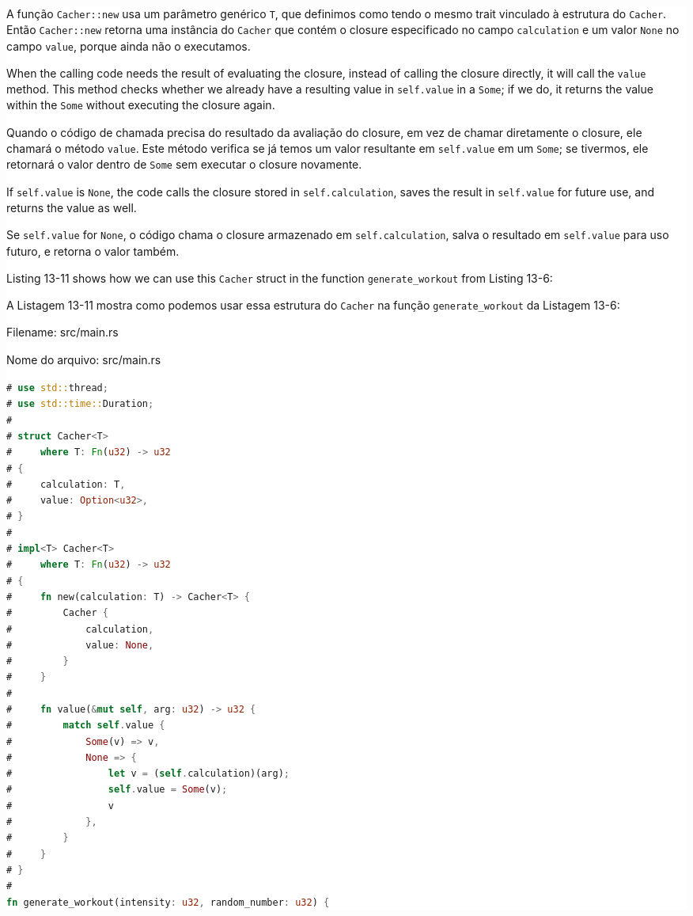 A função `Cacher::new` usa um parâmetro genérico `T`, que definimos como tendo o 
mesmo trait vinculado à estrutura do `Cacher`. Então `Cacher::new` retorna uma 
instância do `Cacher` que contém o closure especificado no campo `calculation` e 
um valor `None` no campo `value`, porque ainda não o executamos.

When the calling code needs the result of evaluating the closure, instead of
calling the closure directly, it will call the `value` method. This method
checks whether we already have a resulting value in `self.value` in a `Some`;
if we do, it returns the value within the `Some` without executing the closure
again.

Quando o código de chamada precisa do resultado da avaliação do closure, em vez 
de chamar diretamente o closure, ele chamará o método `value`. Este método verifica 
se já temos um valor resultante em `self.value` em um `Some`; se tivermos, ele 
retornará o valor dentro de `Some` sem executar o closure novamente.

If `self.value` is `None`, the code calls the closure stored in
`self.calculation`, saves the result in `self.value` for future use, and
returns the value as well.

Se `self.value` for `None`, o código chama o closure armazenado em
`self.calculation`, salva o resultado em `self.value` para uso futuro, e
retorna o valor também.

Listing 13-11 shows how we can use this `Cacher` struct in the function
`generate_workout` from Listing 13-6:

A Listagem 13-11 mostra como podemos usar essa estrutura do `Cacher` na 
função `generate_workout` da Listagem 13-6:

<span class="filename">Filename: src/main.rs</span>

<span class="filename">Nome do arquivo: src/main.rs</span>

```rust
# use std::thread;
# use std::time::Duration;
#
# struct Cacher<T>
#     where T: Fn(u32) -> u32
# {
#     calculation: T,
#     value: Option<u32>,
# }
#
# impl<T> Cacher<T>
#     where T: Fn(u32) -> u32
# {
#     fn new(calculation: T) -> Cacher<T> {
#         Cacher {
#             calculation,
#             value: None,
#         }
#     }
#
#     fn value(&mut self, arg: u32) -> u32 {
#         match self.value {
#             Some(v) => v,
#             None => {
#                 let v = (self.calculation)(arg);
#                 self.value = Some(v);
#                 v
#             },
#         }
#     }
# }
#
fn generate_workout(intensity: u32, random_number: u32) {
```